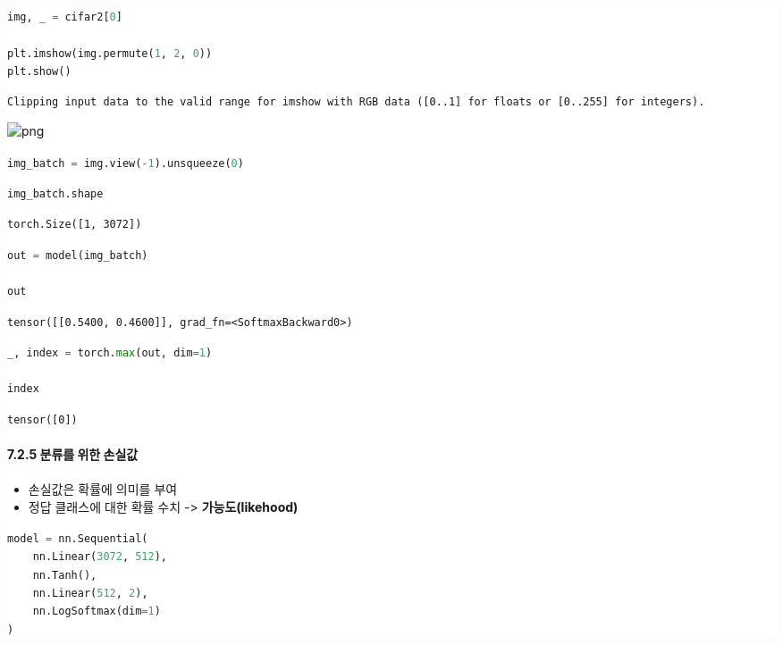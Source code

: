 
```python
img, _ = cifar2[0]

plt.imshow(img.permute(1, 2, 0))
plt.show()
```

    Clipping input data to the valid range for imshow with RGB data ([0..1] for floats or [0..255] for integers).
    


    
![png](https://github.com/nuyhc/github.io.archives/blob/main/2023-01-01_ptm3_files/2023-01-01_ptm3_74_1.png?raw=true)
    



```python
img_batch = img.view(-1).unsqueeze(0)
```


```python
img_batch.shape
```




    torch.Size([1, 3072])




```python
out = model(img_batch)

out
```




    tensor([[0.5400, 0.4600]], grad_fn=<SoftmaxBackward0>)




```python
_, index = torch.max(out, dim=1)

index
```




    tensor([0])



#### 7.2.5 분류를 위한 손실값
- 손실값은 확률에 의미를 부여
- 정답 클래스에 대한 확률 수치 -> **가능도(likehood)**


```python
model = nn.Sequential(
    nn.Linear(3072, 512),
    nn.Tanh(),
    nn.Linear(512, 2),
    nn.LogSoftmax(dim=1)
)
```
